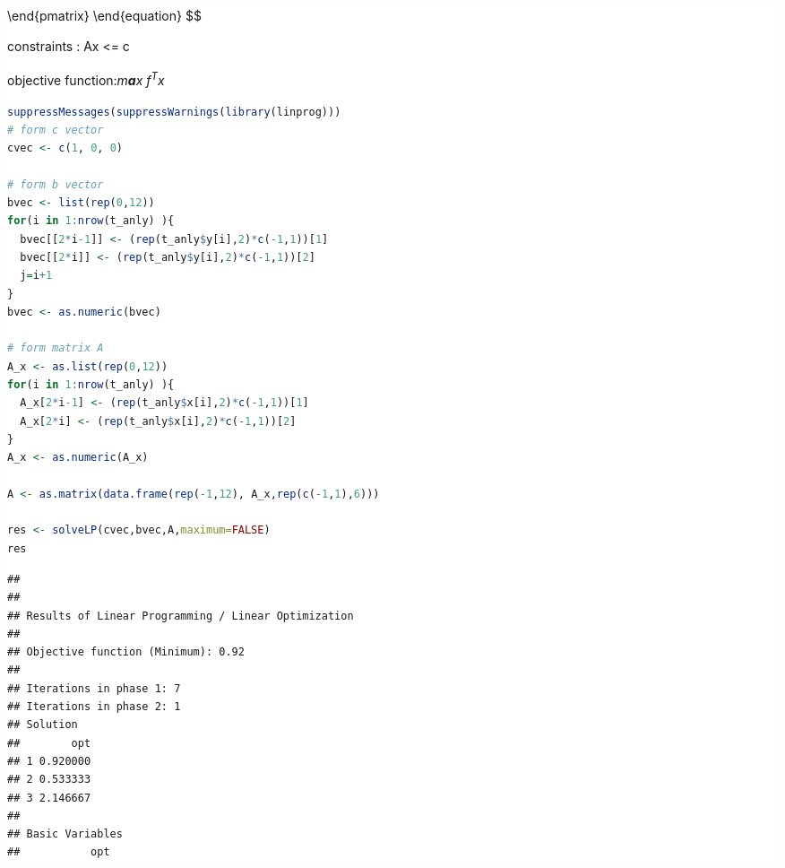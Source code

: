   \\end{pmatrix}
\\end{equation}
$$

constraints : Ax &lt;= c

objective function:*m**a**x* *f*<sup>*T*</sup>*x*

``` r
suppressMessages(suppressWarnings(library(linprog)))  
# form c vector 
cvec <- c(1, 0, 0)

# form b vector 
bvec <- list(rep(0,12))
for(i in 1:nrow(t_anly) ){
  bvec[[2*i-1]] <- (rep(t_anly$y[i],2)*c(-1,1))[1]
  bvec[[2*i]] <- (rep(t_anly$y[i],2)*c(-1,1))[2]
  j=i+1
}
bvec <- as.numeric(bvec)

# form matrix A
A_x <- as.list(rep(0,12))
for(i in 1:nrow(t_anly) ){
  A_x[2*i-1] <- (rep(t_anly$x[i],2)*c(-1,1))[1]
  A_x[2*i] <- (rep(t_anly$x[i],2)*c(-1,1))[2]
}
A_x <- as.numeric(A_x)

A <- as.matrix(data.frame(rep(-1,12), A_x,rep(c(-1,1),6)))

res <- solveLP(cvec,bvec,A,maximum=FALSE)
res 
```

    ## 
    ## 
    ## Results of Linear Programming / Linear Optimization
    ## 
    ## Objective function (Minimum): 0.92 
    ## 
    ## Iterations in phase 1: 7
    ## Iterations in phase 2: 1
    ## Solution
    ##        opt
    ## 1 0.920000
    ## 2 0.533333
    ## 3 2.146667
    ## 
    ## Basic Variables
    ##           opt